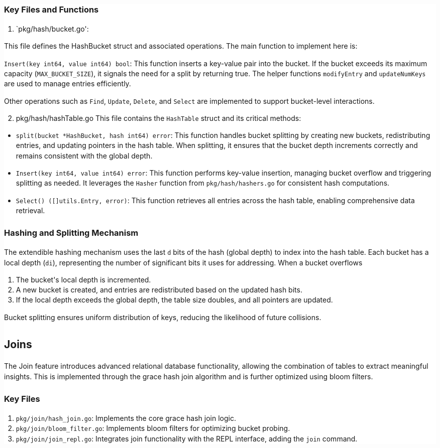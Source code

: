 ### Key Files and Functions

1. `pkg/hash/bucket.go':

This file defines the HashBucket struct and associated operations. The main function to implement here is:

`Insert(key int64, value int64) bool`:
This function inserts a key-value pair into the bucket. If the bucket exceeds its maximum capacity (`MAX_BUCKET_SIZE`), it signals the need for a split by returning true. The helper functions `modifyEntry` and `updateNumKeys` are used to manage entries efficiently.

Other operations such as `Find`, `Update`, `Delete`, and `Select` are implemented to support bucket-level interactions.

2. pkg/hash/hashTable.go
This file contains the `HashTable` struct and its critical methods:

- `split(bucket *HashBucket, hash int64) error`:
This function handles bucket splitting by creating new buckets, redistributing entries, and updating pointers in the hash table. When splitting, it ensures that the bucket depth increments correctly and remains consistent with the global depth.

- `Insert(key int64, value int64) error`:
This function performs key-value insertion, managing bucket overflow and triggering splitting as needed. It leverages the `Hasher` function from `pkg/hash/hashers.go` for consistent hash computations.

- `Select() ([]utils.Entry, error)`:
This function retrieves all entries across the hash table, enabling comprehensive data retrieval.

### Hashing and Splitting Mechanism
The extendible hashing mechanism uses the last `d` bits of the hash (global depth) to index into the hash table. Each bucket has a local depth (`di`), representing the number of significant bits it uses for addressing. When a bucket overflows

1. The bucket's local depth is incremented.
2. A new bucket is created, and entries are redistributed based on the updated hash bits.
3. If the local depth exceeds the global depth, the table size doubles, and all pointers are updated.

Bucket splitting ensures uniform distribution of keys, reducing the likelihood of future collisions.

## Joins
The Join feature introduces advanced relational database functionality, allowing the combination of tables to extract meaningful insights. This is implemented through the grace hash join algorithm and is further optimized using bloom filters.

### Key Files
1. `pkg/join/hash_join.go`: Implements the core grace hash join logic.
2. `pkg/join/bloom_filter.go`: Implements bloom filters for optimizing bucket probing.
3. `pkg/join/join_repl.go`: Integrates join functionality with the REPL interface, adding the `join` command.
